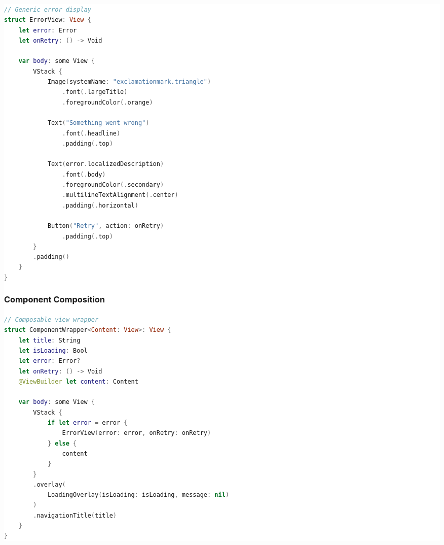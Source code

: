 ```swift
// Generic error display
struct ErrorView: View {
    let error: Error
    let onRetry: () -> Void
    
    var body: some View {
        VStack {
            Image(systemName: "exclamationmark.triangle")
                .font(.largeTitle)
                .foregroundColor(.orange)
            
            Text("Something went wrong")
                .font(.headline)
                .padding(.top)
            
            Text(error.localizedDescription)
                .font(.body)
                .foregroundColor(.secondary)
                .multilineTextAlignment(.center)
                .padding(.horizontal)
            
            Button("Retry", action: onRetry)
                .padding(.top)
        }
        .padding()
    }
}
```

### Component Composition
```swift
// Composable view wrapper
struct ComponentWrapper<Content: View>: View {
    let title: String
    let isLoading: Bool
    let error: Error?
    let onRetry: () -> Void
    @ViewBuilder let content: Content
    
    var body: some View {
        VStack {
            if let error = error {
                ErrorView(error: error, onRetry: onRetry)
            } else {
                content
            }
        }
        .overlay(
            LoadingOverlay(isLoading: isLoading, message: nil)
        )
        .navigationTitle(title)
    }
}
```
